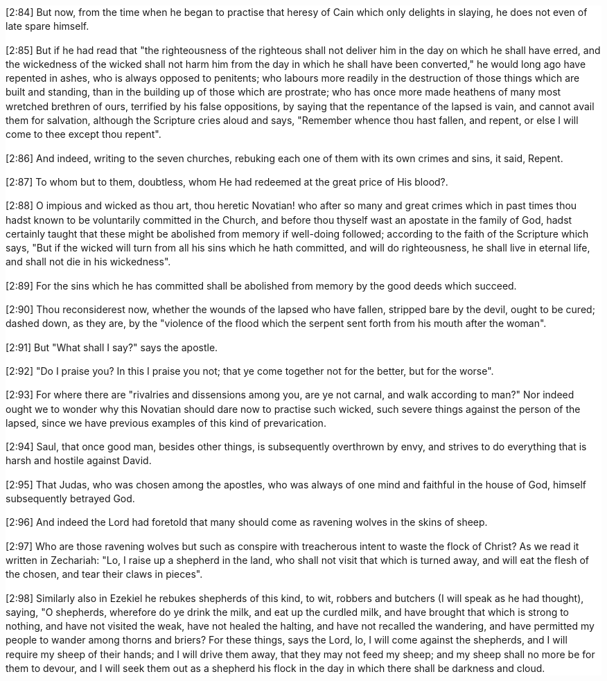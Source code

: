 [2:84] But now, from the time when he began to practise that heresy of Cain which only delights in slaying, he does not even of late spare himself.

[2:85] But if he had read that "the righteousness of the righteous shall not deliver him in the day on which he shall have erred, and the wickedness of the wicked shall not harm him from the day in which he shall have been converted," he would long ago have repented in ashes, who is always opposed to penitents; who labours more readily in the destruction of those things which are built and standing, than in the building up of those which are prostrate; who has once more made heathens of many most wretched brethren of ours, terrified by his false oppositions, by saying that the repentance of the lapsed is vain, and cannot avail them for salvation, although the Scripture cries aloud and says, "Remember whence thou hast fallen, and repent, or else I will come to thee except thou repent".

[2:86] And indeed, writing to the seven churches, rebuking each one of them with its own crimes and sins, it said, Repent.

[2:87] To whom but to them, doubtless, whom He had redeemed at the great price of His blood?.

[2:88] O impious and wicked as thou art, thou heretic Novatian! who after so many and great crimes which in past times thou hadst known to be voluntarily committed in the Church, and before thou thyself wast an apostate in the family of God, hadst certainly taught that these might be abolished from memory if well-doing followed; according to the faith of the Scripture which says, "But if the wicked will turn from all his sins which he hath committed, and will do righteousness, he shall live in eternal life, and shall not die in his wickedness".

[2:89] For the sins which he has committed shall be abolished from memory by the good deeds which succeed.

[2:90] Thou reconsiderest now, whether the wounds of the lapsed who have fallen, stripped bare by the devil, ought to be cured; dashed down, as they are, by the "violence of the flood which the serpent sent forth from his mouth after the woman".

[2:91] But "What shall I say?" says the apostle.

[2:92] "Do I praise you? In this I praise you not; that ye come together not for the better, but for the worse".

[2:93] For where there are "rivalries and dissensions among you, are ye not carnal, and walk according to man?" Nor indeed ought we to wonder why this Novatian should dare now to practise such wicked, such severe things against the person of the lapsed, since we have previous examples of this kind of prevarication.

[2:94] Saul, that once good man, besides other things, is subsequently overthrown by envy, and strives to do everything that is harsh and hostile against David.

[2:95] That Judas, who was chosen among the apostles, who was always of one mind and faithful in the house of God, himself subsequently betrayed God.

[2:96] And indeed the Lord had foretold that many should come as ravening wolves in the skins of sheep.

[2:97] Who are those ravening wolves but such as conspire with treacherous intent to waste the flock of Christ? As we read it written in Zechariah: "Lo, I raise up a shepherd in the land, who shall not visit that which is turned away, and will eat the flesh of the chosen, and tear their claws in pieces".

[2:98] Similarly also in Ezekiel he rebukes shepherds of this kind, to wit, robbers and butchers (I will speak as he had thought), saying, "O shepherds, wherefore do ye drink the milk, and eat up the curdled milk, and have brought that which is strong to nothing, and have not visited the weak, have not healed the halting, and have not recalled the wandering, and have permitted my people to wander among thorns and briers? For these things, says the Lord, lo, I will come against the shepherds, and I will require my sheep of their hands; and I will drive them away, that they may not feed my sheep; and my sheep shall no more be for them to devour, and I will seek them out as a shepherd his flock in the day in which there shall be darkness and cloud.
